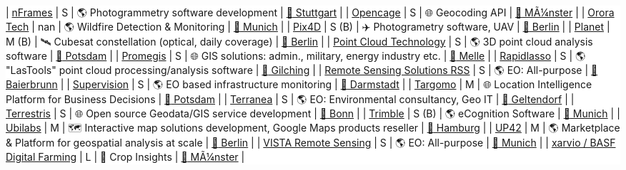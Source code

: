 | [nFrames](http://www.nframes.com)                                      | S             | :earth_americas: Photogrammetry software development                                             | [:round_pushpin: Stuttgart](https://www.google.com/maps/search/KornbergstraÃe+36,+70176+Stuttgart,+Germany+)                                |
| [Opencage](https://opencagedata.com/)                                  | S             | :globe_with_meridians: Geocoding API                                                             | [:round_pushpin: MÃ¼nster](https://www.google.com/maps/search/Friedrich-Ebert-StraÃe+7,+48153+MÃ¼nster,+Germany+)                             |
| [Orora Tech](https://ororatech.com/)                                   | nan           | :earth_americas: Wildfire Detection & Monitoring                                                 | [:round_pushpin: Munich](https://www.google.com/maps/search/Agnes-Pockels-Bogen+1,+80992+Munich,+Germany+)                                  |
| [Pix4D](https://pix4d.com)                                             | S (B)         | :airplane: Photogrametry software, UAV                                                           | [:round_pushpin: Berlin](https://www.google.com/maps/search/Alte+JakobstraÃe+85,+10179+Berlin,+Germany+)                                    |
| [Planet](https://www.planet.com)                                       | M (B)         | :artificial_satellite: Cubesat constellation (optical, daily coverage)                           | [:round_pushpin: Berlin](https://www.google.com/maps/search/KurfÃ¼rstendamm+22,+10719+Berlin,+Germany+)                                      |
| [Point Cloud Technology](https://www.pointcloudtechnology.com/en/)     | S             | :earth_americas: 3D point cloud analysis software                                                | [:round_pushpin: Potsdam](https://www.google.com/maps/search/August-Bebel-Str.+26-53,+14482+Potsdam,+Germany+)                              |
| [Promegis](http://www.promegis.de)                                     | S             | :globe_with_meridians: GIS solutions: admin., military, energy industry etc.                     | [:round_pushpin: Melle](https://www.google.com/maps/search/Breslauer+StraÃe+31,+49324+Melle,+Germany+)                                      |
| [Rapidlasso](https://rapidlasso.com)                                   | S             | :earth_americas: "LasTools" point cloud processing/analysis software                             | [:round_pushpin: Gilching](https://www.google.com/maps/search/Friedrichshafener+StraÃe+1,+82205+Gilching,+Germany+)                         |
| [Remote Sensing Solutions RSS](https://www.rssgmbh.de)                 | S             | :earth_americas: EO: All-purpose                                                                 | [:round_pushpin: Baierbrunn](https://www.google.com/maps/search/IsarstraÃe+3,+82065+Baierbrunn,+Germany+)                                   |
| [Supervision](http://supervision.earth)                                | S             | :earth_americas: EO based infrastructure monitoring                                              | [:round_pushpin: Darmstadt](https://www.google.com/maps/search/Darmstadt,+Germany+)                                                         |
| [Targomo](https://www.targomo.com/)                                    | M             | :globe_with_meridians: Location Intelligence Platform for Business Decisions                     | [:round_pushpin: Potsdam](https://www.google.com/maps/search/August-Bebel-StraÃe+26-53,+14482+Potsdam,+Germany+)                            |
| [Terranea](http://www.terranea.de)                                     | S             | :earth_americas: EO: Environmental consultancy, Geo IT                                           | [:round_pushpin: Geltendorf](https://www.google.com/maps/search/Bahnhofstr.+120,+82269+Geltendorf,+Germany+)                                |
| [Terrestris](https://www.terrestris.de/en/)                            | S             | :globe_with_meridians: Open source Geodata/GIS service development                               | [:round_pushpin: Bonn](https://www.google.com/maps/search/Koelnstr.+99,+53111+Bonn,+Germany+)                                               |
| [Trimble](http://www.ecognition.com/)                                  | S (B)         | :earth_americas: eCognition Software                                                             | [:round_pushpin: Munich](https://www.google.com/maps/search/Arnulfstr.+126,+80636+MÃ¼nchen,+Germany+)                                        |
| [Ubilabs](https://ubilabs.net)                                         | M             | :world_map: Interactive map solutions development, Google Maps products reseller                 | [:round_pushpin: Hamburg](https://www.google.com/maps/search/JuliusstraÃe+25,+22769+Hamburg,+Germany+)                                      |
| [UP42](https://up42.com)                                               | M             | :earth_americas: Marketplace & Platform for geospatial analysis at scale                         | [:round_pushpin: Berlin](https://www.google.com/maps/search/Ohlauer+Str.+42,+10999+Berlin,+Germany+)                                        |
| [VISTA Remote Sensing](http://www.vista-geo.de/en/)                    | S             | :earth_americas: EO: All-purpose                                                                 | [:round_pushpin: Munich](https://www.google.com/maps/search/Gabelsbergerstr.+51,+80333+Munich,+Germany+)                                    |
| [xarvio / BASF Digital Farming](https://www.xarvio.com/de/de.html)     | L             | :seedling: Crop Insights                                                                         | [:round_pushpin: MÃ¼nster](https://www.google.com/maps/search/Albrecht-Thaer-StraÃe+34,+48147+MÃ¼nster,+Germany+)                             | 
